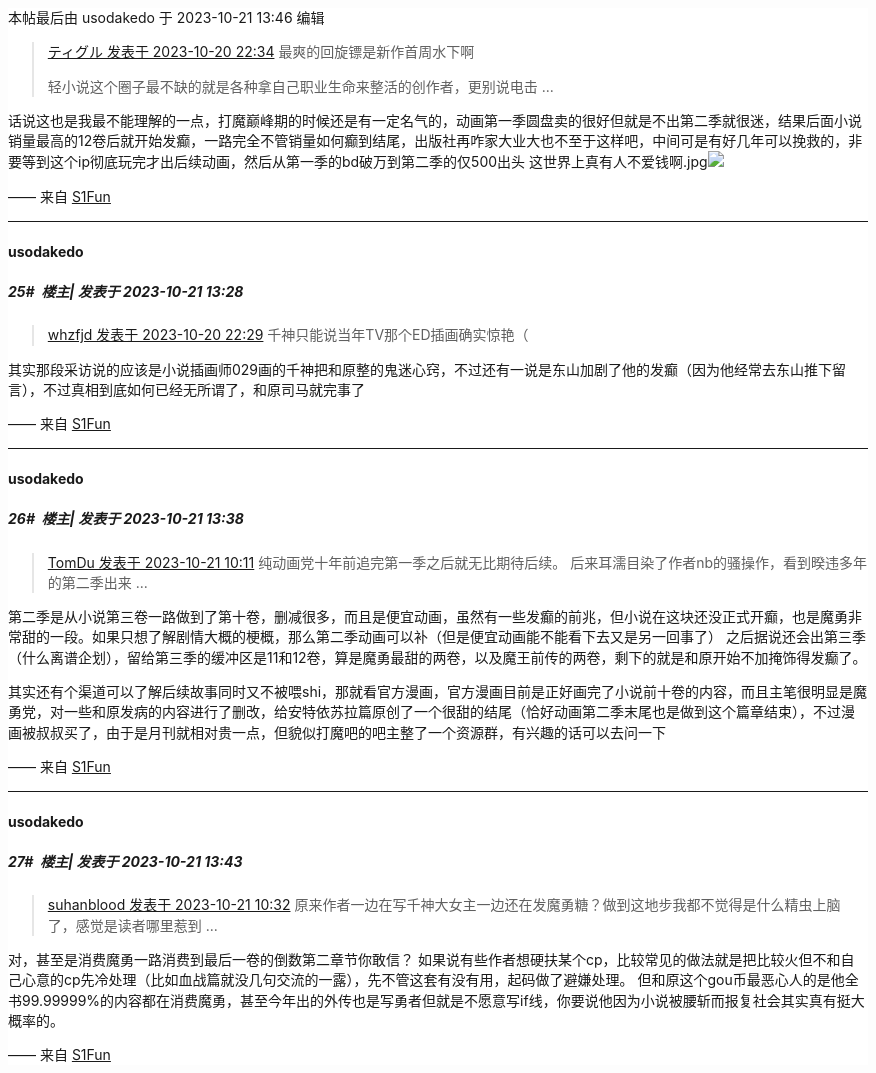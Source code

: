  本帖最后由 usodakedo 于 2023-10-21 13:46 编辑 
<blockquote><a href="httphttps://bbs.saraba1st.com/2b/forum.php?mod=redirect&amp;goto=findpost&amp;pid=62779577&amp;ptid=2157471" target="_blank">ティグル 发表于 2023-10-20 22:34</a>
最爽的回旋镖是新作首周水下啊

轻小说这个圈子最不缺的就是各种拿自己职业生命来整活的创作者，更别说电击 ...</blockquote>
话说这也是我最不能理解的一点，打魔巅峰期的时候还是有一定名气的，动画第一季圆盘卖的很好但就是不出第二季就很迷，结果后面小说销量最高的12卷后就开始发癫，一路完全不管销量如何癫到结尾，出版社再咋家大业大也不至于这样吧，中间可是有好几年可以挽救的，非要等到这个ip彻底玩完才出后续动画，然后从第一季的bd破万到第二季的仅500出头
这世界上真有人不爱钱啊.jpg<img src="https://static.saraba1st.com/image/smiley/face2017/001.png" referrerpolicy="no-referrer">

—— 来自 [S1Fun](https://s1fun.koalcat.com)

*****

####  usodakedo  
##### 25#         楼主| 发表于 2023-10-21 13:28

<blockquote><a href="httphttps://bbs.saraba1st.com/2b/forum.php?mod=redirect&amp;goto=findpost&amp;pid=62779533&amp;ptid=2157471" target="_blank">whzfjd 发表于 2023-10-20 22:29</a>
千神只能说当年TV那个ED插画确实惊艳（</blockquote>
其实那段采访说的应该是小说插画师029画的千神把和原整的鬼迷心窍，不过还有一说是东山加剧了他的发癫（因为他经常去东山推下留言），不过真相到底如何已经无所谓了，和原司马就完事了

—— 来自 [S1Fun](https://s1fun.koalcat.com)

*****

####  usodakedo  
##### 26#         楼主| 发表于 2023-10-21 13:38

<blockquote><a href="httphttps://bbs.saraba1st.com/2b/forum.php?mod=redirect&amp;goto=findpost&amp;pid=62782245&amp;ptid=2157471" target="_blank">TomDu 发表于 2023-10-21 10:11</a>
纯动画党十年前追完第一季之后就无比期待后续。
后来耳濡目染了作者nb的骚操作，看到暌违多年的第二季出来 ...</blockquote>
第二季是从小说第三卷一路做到了第十卷，删减很多，而且是便宜动画，虽然有一些发癫的前兆，但小说在这块还没正式开癫，也是魔勇非常甜的一段。如果只想了解剧情大概的梗概，那么第二季动画可以补（但是便宜动画能不能看下去又是另一回事了）
之后据说还会出第三季（什么离谱企划），留给第三季的缓冲区是11和12卷，算是魔勇最甜的两卷，以及魔王前传的两卷，剩下的就是和原开始不加掩饰得发癫了。

其实还有个渠道可以了解后续故事同时又不被喂shi，那就看官方漫画，官方漫画目前是正好画完了小说前十卷的内容，而且主笔很明显是魔勇党，对一些和原发病的内容进行了删改，给安特依苏拉篇原创了一个很甜的结尾（恰好动画第二季末尾也是做到这个篇章结束），不过漫画被叔叔买了，由于是月刊就相对贵一点，但貌似打魔吧的吧主整了一个资源群，有兴趣的话可以去问一下

—— 来自 [S1Fun](https://s1fun.koalcat.com)

*****

####  usodakedo  
##### 27#         楼主| 发表于 2023-10-21 13:43

<blockquote><a href="httphttps://bbs.saraba1st.com/2b/forum.php?mod=redirect&amp;goto=findpost&amp;pid=62782407&amp;ptid=2157471" target="_blank">suhanblood 发表于 2023-10-21 10:32</a>
原来作者一边在写千神大女主一边还在发魔勇糖？做到这地步我都不觉得是什么精虫上脑了，感觉是读者哪里惹到 ...</blockquote>
对，甚至是消费魔勇一路消费到最后一卷的倒数第二章节你敢信？
如果说有些作者想硬扶某个cp，比较常见的做法就是把比较火但不和自己心意的cp先冷处理（比如血战篇就没几句交流的一露），先不管这套有没有用，起码做了避嫌处理。
但和原这个gou币最恶心人的是他全书99.99999%的内容都在消费魔勇，甚至今年出的外传也是写勇者但就是不愿意写if线，你要说他因为小说被腰斩而报复社会其实真有挺大概率的。

—— 来自 [S1Fun](https://s1fun.koalcat.com)
